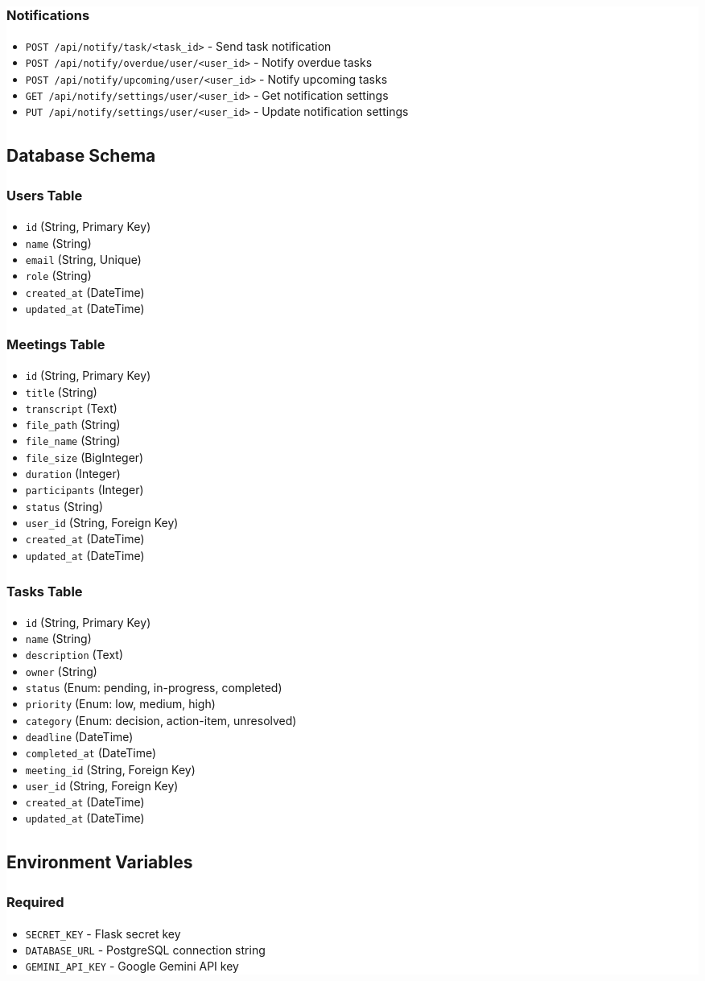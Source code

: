 ### Notifications
- `POST /api/notify/task/<task_id>` - Send task notification
- `POST /api/notify/overdue/user/<user_id>` - Notify overdue tasks
- `POST /api/notify/upcoming/user/<user_id>` - Notify upcoming tasks
- `GET /api/notify/settings/user/<user_id>` - Get notification settings
- `PUT /api/notify/settings/user/<user_id>` - Update notification settings

## Database Schema

### Users Table
- `id` (String, Primary Key)
- `name` (String)
- `email` (String, Unique)
- `role` (String)
- `created_at` (DateTime)
- `updated_at` (DateTime)

### Meetings Table
- `id` (String, Primary Key)
- `title` (String)
- `transcript` (Text)
- `file_path` (String)
- `file_name` (String)
- `file_size` (BigInteger)
- `duration` (Integer)
- `participants` (Integer)
- `status` (String)
- `user_id` (String, Foreign Key)
- `created_at` (DateTime)
- `updated_at` (DateTime)

### Tasks Table
- `id` (String, Primary Key)
- `name` (String)
- `description` (Text)
- `owner` (String)
- `status` (Enum: pending, in-progress, completed)
- `priority` (Enum: low, medium, high)
- `category` (Enum: decision, action-item, unresolved)
- `deadline` (DateTime)
- `completed_at` (DateTime)
- `meeting_id` (String, Foreign Key)
- `user_id` (String, Foreign Key)
- `created_at` (DateTime)
- `updated_at` (DateTime)

## Environment Variables

### Required
- `SECRET_KEY` - Flask secret key
- `DATABASE_URL` - PostgreSQL connection string
- `GEMINI_API_KEY` - Google Gemini API key
